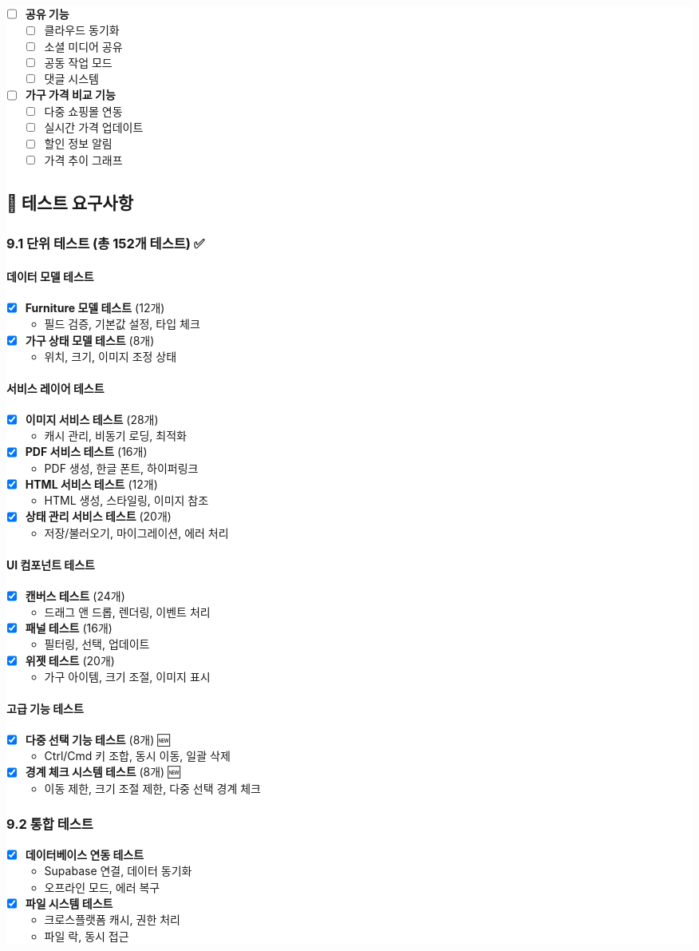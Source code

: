 - [ ] **공유 기능**
  - [ ] 클라우드 동기화
  - [ ] 소셜 미디어 공유
  - [ ] 공동 작업 모드
  - [ ] 댓글 시스템

- [ ] **가구 가격 비교 기능**
  - [ ] 다중 쇼핑몰 연동
  - [ ] 실시간 가격 업데이트
  - [ ] 할인 정보 알림
  - [ ] 가격 추이 그래프

## 🧪 테스트 요구사항

### 9.1 단위 테스트 (총 152개 테스트) ✅
#### 데이터 모델 테스트
- [x] **Furniture 모델 테스트** (12개)
  - 필드 검증, 기본값 설정, 타입 체크
- [x] **가구 상태 모델 테스트** (8개)
  - 위치, 크기, 이미지 조정 상태

#### 서비스 레이어 테스트
- [x] **이미지 서비스 테스트** (28개)
  - 캐시 관리, 비동기 로딩, 최적화
- [x] **PDF 서비스 테스트** (16개)
  - PDF 생성, 한글 폰트, 하이퍼링크
- [x] **HTML 서비스 테스트** (12개)
  - HTML 생성, 스타일링, 이미지 참조
- [x] **상태 관리 서비스 테스트** (20개)
  - 저장/불러오기, 마이그레이션, 에러 처리

#### UI 컴포넌트 테스트
- [x] **캔버스 테스트** (24개)
  - 드래그 앤 드롭, 렌더링, 이벤트 처리
- [x] **패널 테스트** (16개)
  - 필터링, 선택, 업데이트
- [x] **위젯 테스트** (20개)
  - 가구 아이템, 크기 조절, 이미지 표시

#### 고급 기능 테스트
- [x] **다중 선택 기능 테스트** (8개) 🆕
  - Ctrl/Cmd 키 조합, 동시 이동, 일괄 삭제
- [x] **경계 체크 시스템 테스트** (8개) 🆕
  - 이동 제한, 크기 조절 제한, 다중 선택 경계 체크

### 9.2 통합 테스트
- [x] **데이터베이스 연동 테스트**
  - Supabase 연결, 데이터 동기화
  - 오프라인 모드, 에러 복구
- [x] **파일 시스템 테스트**
  - 크로스플랫폼 캐시, 권한 처리
  - 파일 락, 동시 접근

